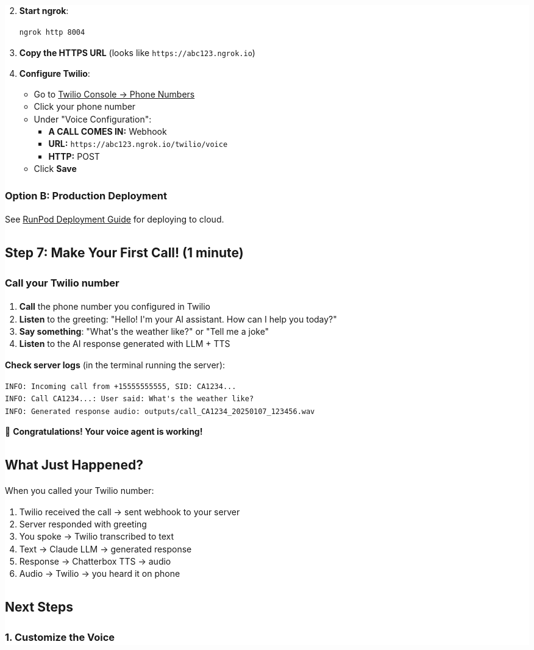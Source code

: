 2. **Start ngrok**:
   ```bash
   ngrok http 8004
   ```

3. **Copy the HTTPS URL** (looks like `https://abc123.ngrok.io`)

4. **Configure Twilio**:
   - Go to [Twilio Console → Phone Numbers](https://console.twilio.com/us1/develop/phone-numbers/manage/incoming)
   - Click your phone number
   - Under "Voice Configuration":
     - **A CALL COMES IN:** Webhook
     - **URL:** `https://abc123.ngrok.io/twilio/voice`
     - **HTTP:** POST
   - Click **Save**

### Option B: Production Deployment

See [RunPod Deployment Guide](runpod/RUNPOD_DEPLOYMENT.md) for deploying to cloud.

## Step 7: Make Your First Call! (1 minute)

### Call your Twilio number

1. **Call** the phone number you configured in Twilio
2. **Listen** to the greeting: "Hello! I'm your AI assistant. How can I help you today?"
3. **Say something**: "What's the weather like?" or "Tell me a joke"
4. **Listen** to the AI response generated with LLM + TTS

**Check server logs** (in the terminal running the server):
```
INFO: Incoming call from +15555555555, SID: CA1234...
INFO: Call CA1234...: User said: What's the weather like?
INFO: Generated response audio: outputs/call_CA1234_20250107_123456.wav
```

🎉 **Congratulations! Your voice agent is working!**

## What Just Happened?

When you called your Twilio number:

1. Twilio received the call → sent webhook to your server
2. Server responded with greeting
3. You spoke → Twilio transcribed to text
4. Text → Claude LLM → generated response
5. Response → Chatterbox TTS → audio
6. Audio → Twilio → you heard it on phone

## Next Steps

### 1. Customize the Voice
